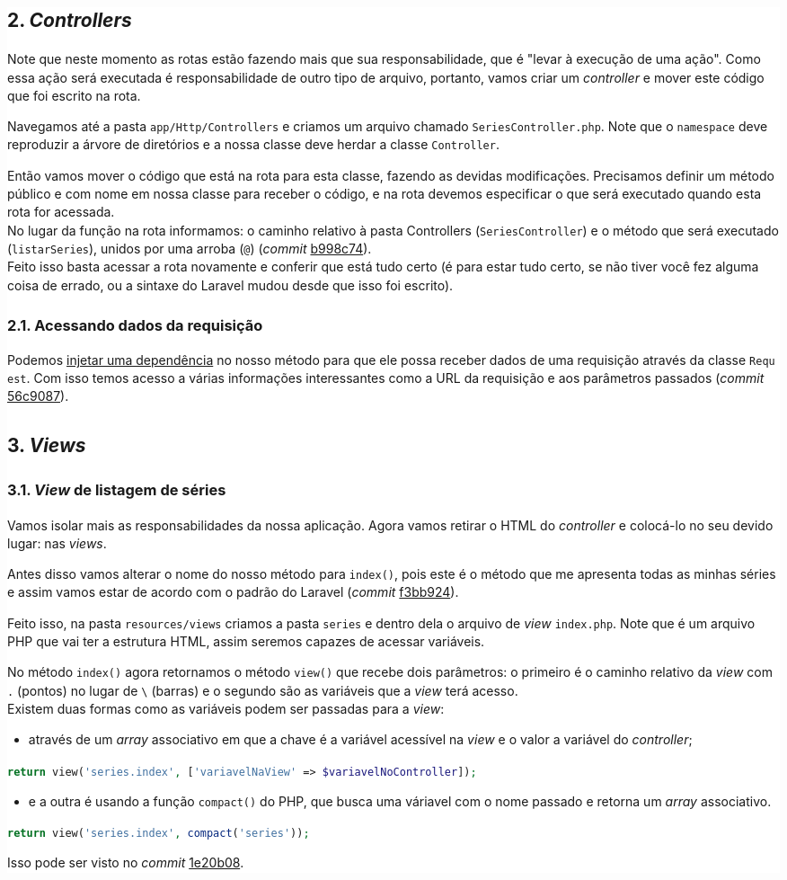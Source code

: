 ## 2. _Controllers_<a name='2'></a>
Note que neste momento as rotas estão fazendo mais que sua responsabilidade, que é "levar à execução de uma ação". Como essa ação será executada é responsabilidade de outro tipo de arquivo, portanto, vamos criar um _controller_ e mover este código que foi escrito na rota.

Navegamos até a pasta `app/Http/Controllers` e criamos um arquivo chamado `SeriesController.php`. Note que o `namespace` deve reproduzir a árvore de diretórios e a nossa classe deve herdar a classe `Controller`.

Então vamos mover o código que está na rota para esta classe, fazendo as devidas modificações. Precisamos definir um método público e com nome em nossa classe para receber o código, e na rota devemos especificar o que será executado quando esta rota for acessada.  
No lugar da função na rota informamos: o caminho relativo à pasta Controllers (`SeriesController`) e o método que será executado (`listarSeries`), unidos por uma arroba (`@`) (_commit_ [b998c74](https://github.com/brnocesar/alura/commit/b998c742a14108e05ea1c8260262f10fb21726d7)).  
Feito isso basta acessar a rota novamente e conferir que está tudo certo (é para estar tudo certo, se não tiver você fez alguma coisa de errado, ou a sintaxe do Laravel mudou desde que isso foi escrito).

### 2.1. Acessando dados da requisição
Podemos [injetar uma dependência](https://github.com/brnocesar/alura/tree/master/php/formacao_php/8-mvc#9-4) no nosso método para que ele possa receber dados de uma requisição através da classe `Request`. Com isso temos acesso a várias informações interessantes como a URL da requisição e aos parâmetros passados (_commit_ [56c9087](https://github.com/brnocesar/alura/commit/56c90871bc1fef44b67b247606894d41f4d39a54)).

## 3. _Views_<a name='3'></a>
### 3.1. _View_ de listagem de séries
Vamos isolar mais as responsabilidades da nossa aplicação. Agora vamos retirar o HTML do _controller_ e colocá-lo no seu devido lugar: nas _views_.

Antes disso vamos alterar o nome do nosso método para `index()`, pois este é o método que me apresenta todas as minhas séries e assim vamos estar de acordo com o padrão do Laravel (_commit_ [f3bb924](https://github.com/brnocesar/alura/commit/f3bb924de8cebf4bf9263dc73d41c67babf8b23a)).

Feito isso, na pasta `resources/views` criamos a pasta `series` e dentro dela o arquivo de _view_ `index.php`. Note que é um arquivo PHP que vai ter a estrutura HTML, assim seremos capazes de acessar variáveis.

No método `index()` agora retornamos o método `view()` que recebe dois parâmetros: o primeiro é o caminho relativo da _view_ com `.` (pontos) no lugar de `\` (barras) e o segundo são as variáveis que a _view_ terá acesso.  
Existem duas formas como as variáveis podem ser passadas para a _view_:
- através de um _array_ associativo em que a chave é a variável acessível na _view_ e o valor a variável do _controller_;
```php
return view('series.index', ['variavelNaView' => $variavelNoController]);
```
- e a outra é usando a função `compact()` do PHP, que busca uma váriavel com o nome passado e retorna um _array_ associativo.
```php
return view('series.index', compact('series'));
```
Isso pode ser visto no _commit_ [1e20b08](https://github.com/brnocesar/alura/commit/1e20b08fea3e7294262907c223cdcab3d3132576).

